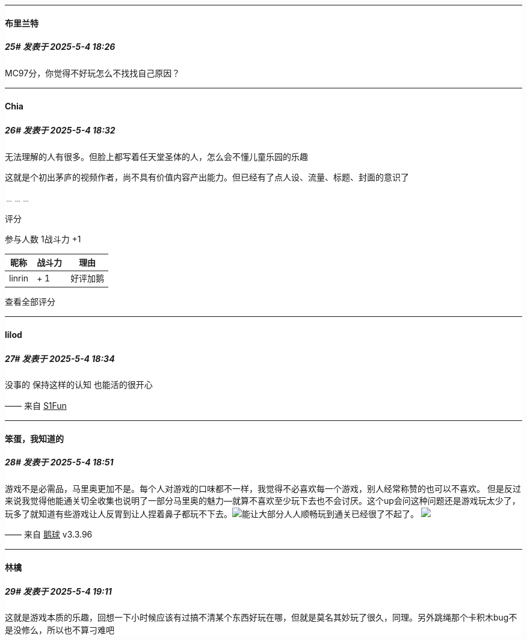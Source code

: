 *****

####  布里兰特  
##### 25#       发表于 2025-5-4 18:26

MC97分，你觉得不好玩怎么不找找自己原因？

*****

####  Chia  
##### 26#       发表于 2025-5-4 18:32

无法理解的人有很多。但脸上都写着任天堂圣体的人，怎么会不懂儿童乐园的乐趣

这就是个初出茅庐的视频作者，尚不具有价值内容产出能力。但已经有了点人设、流量、标题、封面的意识了

﹍﹍﹍

评分

 参与人数 1战斗力 +1

|昵称|战斗力|理由|
|----|---|---|
| linrin| + 1|好评加鹅|

查看全部评分

*****

####  lilod  
##### 27#       发表于 2025-5-4 18:34

没事的 保持这样的认知 也能活的很开心

—— 来自 [S1Fun](https://s1fun.koalcat.com)

*****

####  笨蛋，我知道的  
##### 28#       发表于 2025-5-4 18:51

游戏不是必需品，马里奥更加不是。每个人对游戏的口味都不一样，我觉得不必喜欢每一个游戏，别人经常称赞的也可以不喜欢。
但是反过来说我觉得他能通关切全收集也说明了一部分马里奥的魅力—就算不喜欢至少玩下去也不会讨厌。这个up会问这种问题还是游戏玩太少了，玩多了就知道有些游戏让人反胃到让人捏着鼻子都玩不下去。<img src="https://static.stage1st.com/image/smiley/face2017/051.png" referrerpolicy="no-referrer">能让大部分人人顺畅玩到通关已经很了不起了。
<img src="https://static.stage1st.com/image/smiley/face2017/053.png" referrerpolicy="no-referrer">

—— 来自 [鹅球](https://www.pgyer.com/GcUxKd4w) v3.3.96

*****

####  林檎  
##### 29#       发表于 2025-5-4 19:11

这就是游戏本质的乐趣，回想一下小时候应该有过搞不清某个东西好玩在哪，但就是莫名其妙玩了很久，同理。另外跳绳那个卡积木bug不是没修么，所以也不算刁难吧
